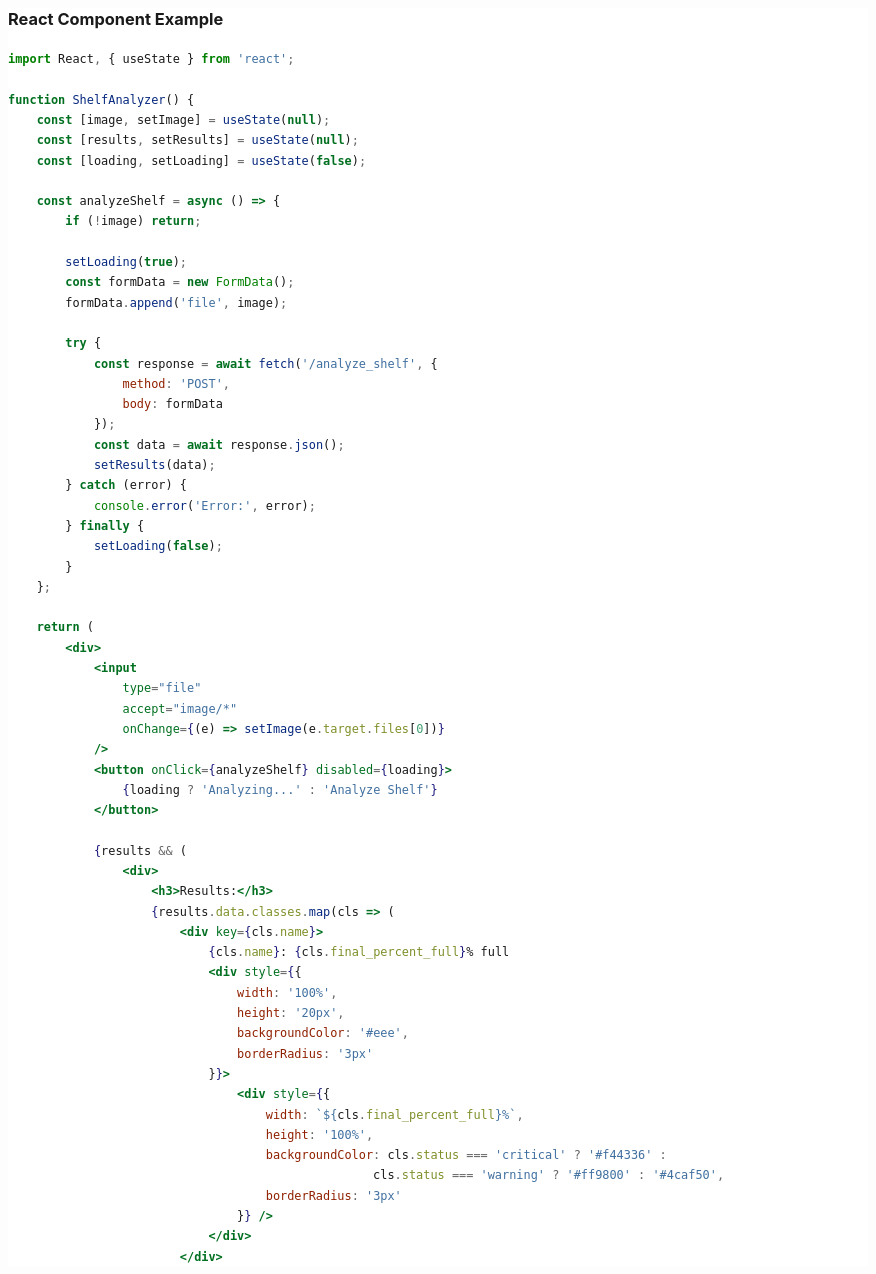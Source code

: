 ### React Component Example
```jsx
import React, { useState } from 'react';

function ShelfAnalyzer() {
    const [image, setImage] = useState(null);
    const [results, setResults] = useState(null);
    const [loading, setLoading] = useState(false);

    const analyzeShelf = async () => {
        if (!image) return;
        
        setLoading(true);
        const formData = new FormData();
        formData.append('file', image);
        
        try {
            const response = await fetch('/analyze_shelf', {
                method: 'POST',
                body: formData
            });
            const data = await response.json();
            setResults(data);
        } catch (error) {
            console.error('Error:', error);
        } finally {
            setLoading(false);
        }
    };

    return (
        <div>
            <input 
                type="file" 
                accept="image/*" 
                onChange={(e) => setImage(e.target.files[0])} 
            />
            <button onClick={analyzeShelf} disabled={loading}>
                {loading ? 'Analyzing...' : 'Analyze Shelf'}
            </button>
            
            {results && (
                <div>
                    <h3>Results:</h3>
                    {results.data.classes.map(cls => (
                        <div key={cls.name}>
                            {cls.name}: {cls.final_percent_full}% full
                            <div style={{
                                width: '100%',
                                height: '20px',
                                backgroundColor: '#eee',
                                borderRadius: '3px'
                            }}>
                                <div style={{
                                    width: `${cls.final_percent_full}%`,
                                    height: '100%',
                                    backgroundColor: cls.status === 'critical' ? '#f44336' : 
                                                   cls.status === 'warning' ? '#ff9800' : '#4caf50',
                                    borderRadius: '3px'
                                }} />
                            </div>
                        </div>
```